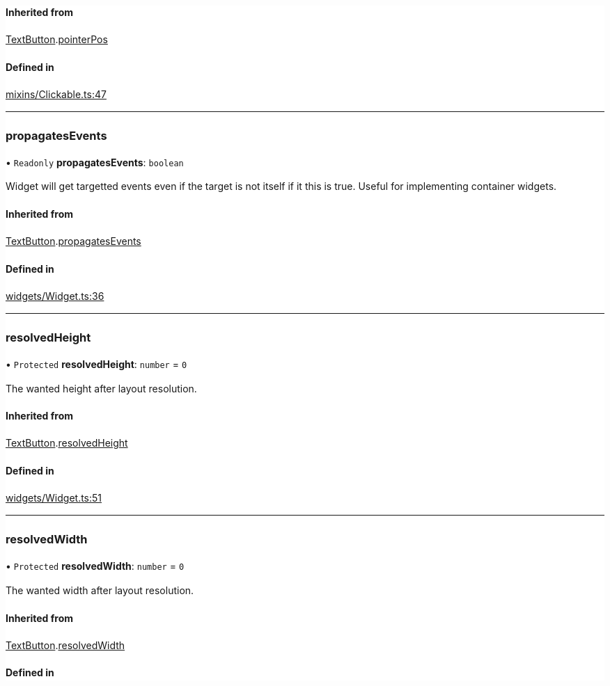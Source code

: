 #### Inherited from

[TextButton](textbutton.md).[pointerPos](textbutton.md#pointerpos)

#### Defined in

[mixins/Clickable.ts:47](https://github.com/playkostudios/canvas-ui/blob/2407796/src/mixins/Clickable.ts#L47)

___

### propagatesEvents

• `Readonly` **propagatesEvents**: `boolean`

Widget will get targetted events even if the target is not itself if it
this is true. Useful for implementing container widgets.

#### Inherited from

[TextButton](textbutton.md).[propagatesEvents](textbutton.md#propagatesevents)

#### Defined in

[widgets/Widget.ts:36](https://github.com/playkostudios/canvas-ui/blob/2407796/src/widgets/Widget.ts#L36)

___

### resolvedHeight

• `Protected` **resolvedHeight**: `number` = `0`

The wanted height after layout resolution.

#### Inherited from

[TextButton](textbutton.md).[resolvedHeight](textbutton.md#resolvedheight)

#### Defined in

[widgets/Widget.ts:51](https://github.com/playkostudios/canvas-ui/blob/2407796/src/widgets/Widget.ts#L51)

___

### resolvedWidth

• `Protected` **resolvedWidth**: `number` = `0`

The wanted width after layout resolution.

#### Inherited from

[TextButton](textbutton.md).[resolvedWidth](textbutton.md#resolvedwidth)

#### Defined in
